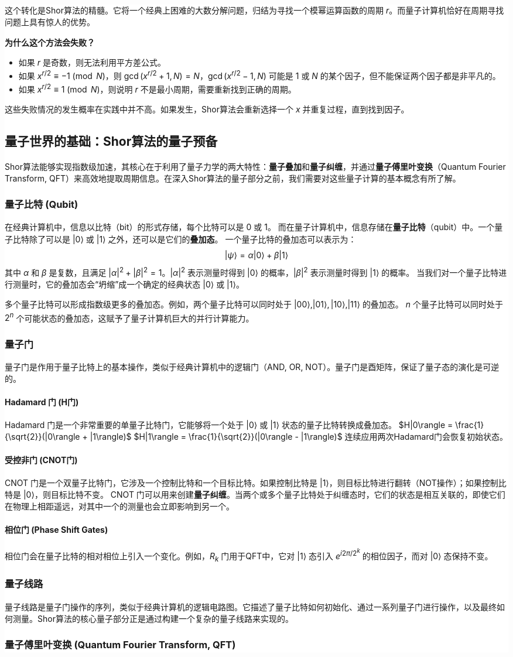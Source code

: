 这个转化是Shor算法的精髓。它将一个经典上困难的大数分解问题，归结为寻找一个模幂运算函数的周期 $r$。而量子计算机恰好在周期寻找问题上具有惊人的优势。

**为什么这个方法会失败？**
*   如果 $r$ 是奇数，则无法利用平方差公式。
*   如果 $x^{r/2} \equiv -1 \pmod N$，则 $\gcd(x^{r/2} + 1, N) = N$，$\gcd(x^{r/2} - 1, N)$ 可能是 $1$ 或 $N$ 的某个因子，但不能保证两个因子都是非平凡的。
*   如果 $x^{r/2} \equiv 1 \pmod N$，则说明 $r$ 不是最小周期，需要重新找到正确的周期。

这些失败情况的发生概率在实践中并不高。如果发生，Shor算法会重新选择一个 $x$ 并重复过程，直到找到因子。

## 量子世界的基础：Shor算法的量子预备

Shor算法能够实现指数级加速，其核心在于利用了量子力学的两大特性：**量子叠加**和**量子纠缠**，并通过**量子傅里叶变换**（Quantum Fourier Transform, QFT）来高效地提取周期信息。在深入Shor算法的量子部分之前，我们需要对这些量子计算的基本概念有所了解。

### 量子比特 (Qubit)

在经典计算机中，信息以比特（bit）的形式存储，每个比特可以是 $0$ 或 $1$。
而在量子计算机中，信息存储在**量子比特**（qubit）中。一个量子比特除了可以是 $|0\rangle$ 或 $|1\rangle$ 之外，还可以是它们的**叠加态**。
一个量子比特的叠加态可以表示为：
$$ |\psi\rangle = \alpha|0\rangle + \beta|1\rangle $$
其中 $\alpha$ 和 $\beta$ 是复数，且满足 $|\alpha|^2 + |\beta|^2 = 1$。$|\alpha|^2$ 表示测量时得到 $|0\rangle$ 的概率，$|\beta|^2$ 表示测量时得到 $|1\rangle$ 的概率。
当我们对一个量子比特进行测量时，它的叠加态会“坍缩”成一个确定的经典状态 $|0\rangle$ 或 $|1\rangle$。

多个量子比特可以形成指数级更多的叠加态。例如，两个量子比特可以同时处于 $|00\rangle, |01\rangle, |10\rangle, |11\rangle$ 的叠加态。 $n$ 个量子比特可以同时处于 $2^n$ 个可能状态的叠加态，这赋予了量子计算机巨大的并行计算能力。

### 量子门

量子门是作用于量子比特上的基本操作，类似于经典计算机中的逻辑门（AND, OR, NOT）。量子门是酉矩阵，保证了量子态的演化是可逆的。

#### Hadamard 门 (H门)

Hadamard 门是一个非常重要的单量子比特门，它能够将一个处于 $|0\rangle$ 或 $|1\rangle$ 状态的量子比特转换成叠加态。
$H|0\rangle = \frac{1}{\sqrt{2}}(|0\rangle + |1\rangle)$
$H|1\rangle = \frac{1}{\sqrt{2}}(|0\rangle - |1\rangle)$
连续应用两次Hadamard门会恢复初始状态。

#### 受控非门 (CNOT门)

CNOT 门是一个双量子比特门，它涉及一个控制比特和一个目标比特。如果控制比特是 $|1\rangle$，则目标比特进行翻转（NOT操作）；如果控制比特是 $|0\rangle$，则目标比特不变。
CNOT 门可以用来创建**量子纠缠**。当两个或多个量子比特处于纠缠态时，它们的状态是相互关联的，即使它们在物理上相距遥远，对其中一个的测量也会立即影响到另一个。

#### 相位门 (Phase Shift Gates)

相位门会在量子比特的相对相位上引入一个变化。例如，$R_k$ 门用于QFT中，它对 $|1\rangle$ 态引入 $e^{i 2\pi / 2^k}$ 的相位因子，而对 $|0\rangle$ 态保持不变。

### 量子线路

量子线路是量子门操作的序列，类似于经典计算机的逻辑电路图。它描述了量子比特如何初始化、通过一系列量子门进行操作，以及最终如何测量。Shor算法的核心量子部分正是通过构建一个复杂的量子线路来实现的。

### 量子傅里叶变换 (Quantum Fourier Transform, QFT)

